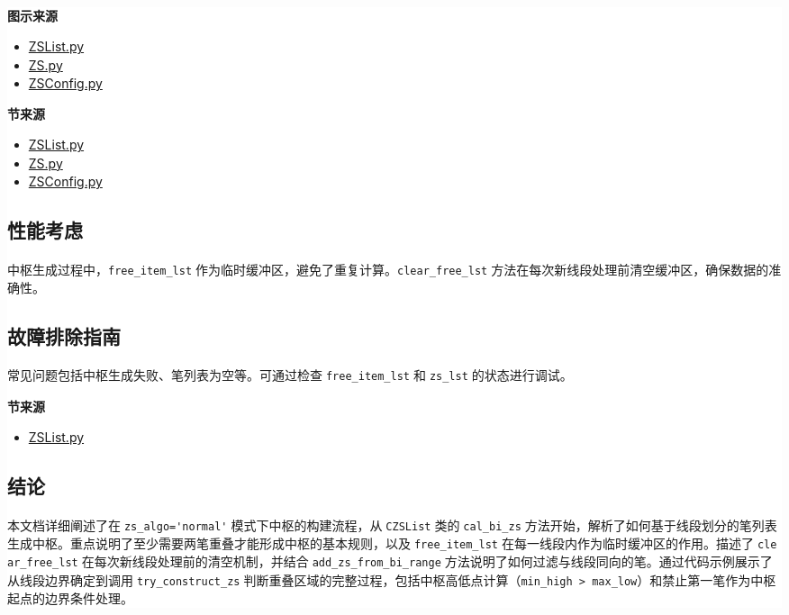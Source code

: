 **图示来源**
- [ZSList.py](file://chan.py/ZS/ZSList.py#L12-L160)
- [ZS.py](file://chan.py/ZS/ZS.py#L12-L233)
- [ZSConfig.py](file://chan.py/ZS/ZSConfig.py#L1-L7)

**节来源**
- [ZSList.py](file://chan.py/ZS/ZSList.py#L12-L160)
- [ZS.py](file://chan.py/ZS/ZS.py#L12-L233)
- [ZSConfig.py](file://chan.py/ZS/ZSConfig.py#L1-L7)

## 性能考虑
中枢生成过程中，`free_item_lst` 作为临时缓冲区，避免了重复计算。`clear_free_lst` 方法在每次新线段处理前清空缓冲区，确保数据的准确性。

## 故障排除指南
常见问题包括中枢生成失败、笔列表为空等。可通过检查 `free_item_lst` 和 `zs_lst` 的状态进行调试。

**节来源**
- [ZSList.py](file://chan.py/ZS/ZSList.py#L12-L160)

## 结论
本文档详细阐述了在 `zs_algo='normal'` 模式下中枢的构建流程，从 `CZSList` 类的 `cal_bi_zs` 方法开始，解析了如何基于线段划分的笔列表生成中枢。重点说明了至少需要两笔重叠才能形成中枢的基本规则，以及 `free_item_lst` 在每一线段内作为临时缓冲区的作用。描述了 `clear_free_lst` 在每次新线段处理前的清空机制，并结合 `add_zs_from_bi_range` 方法说明了如何过滤与线段同向的笔。通过代码示例展示了从线段边界确定到调用 `try_construct_zs` 判断重叠区域的完整过程，包括中枢高低点计算（`min_high > max_low`）和禁止第一笔作为中枢起点的边界条件处理。